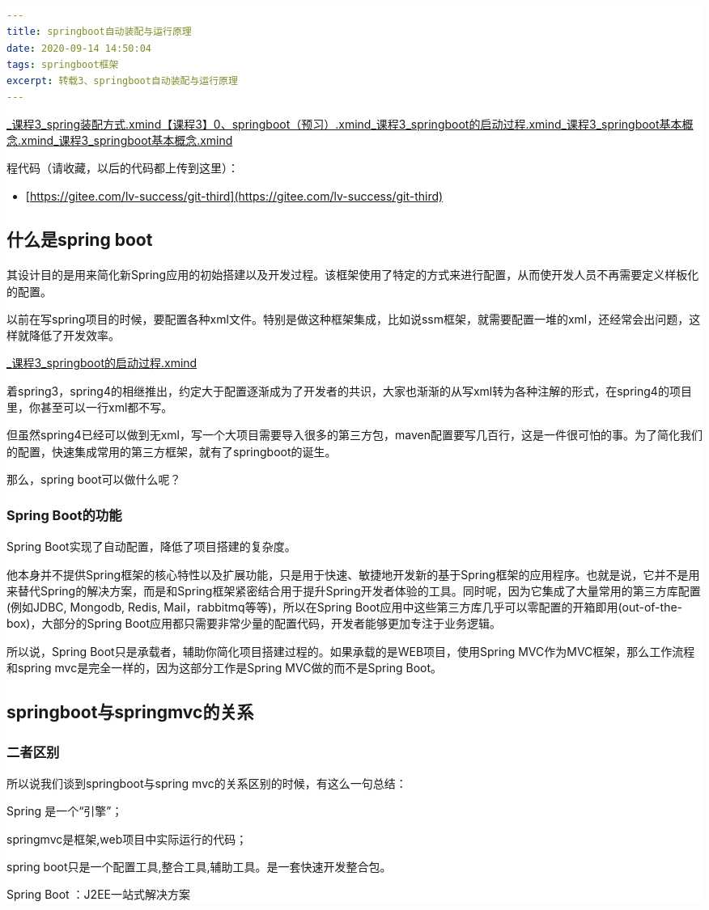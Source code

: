 ```yaml
---
title: springboot自动装配与运行原理
date: 2020-09-14 14:50:04
tags: springboot框架
excerpt: 转载3、springboot自动装配与运行原理
---
```


[_课程3_spring装配方式.xmind](https://uploader.shimo.im/f/Kk4BfgEnmX8MnDqL.xmind)[【课程3】0、springboot（预习）.xmind](https://uploader.shimo.im/f/IO54Sa2unmADIR7e.xmind)[_课程3_springboot的启动过程.xmind](https://uploader.shimo.im/f/j6VyKprfz3ERamIW.xmind)[_课程3_springboot基本概念.xmind](https://uploader.shimo.im/f/RpMZAt66nwYdZm7J.xmind)[_课程3_springboot基本概念.xmind](https://uploader.shimo.im/f/RpMZAt66nwYdZm7J.xmind)

程代码（请收藏，以后的代码都上传到这里）：


* [https://gitee.com/lv-success/git-third](https://gitee.com/lv-success/git-third)
## 什么是spring boot

其设计目的是用来简化新Spring应用的初始搭建以及开发过程。该框架使用了特定的方式来进行配置，从而使开发人员不再需要定义样板化的配置。

以前在写spring项目的时候，要配置各种xml文件。特别是做这种框架集成，比如说ssm框架，就需要配置一堆的xml，还经常会出问题，这样就降低了开发效率。

[_课程3_springboot的启动过程.xmind](https://uploader.shimo.im/f/j6VyKprfz3ERamIW.xmind)

着spring3，spring4的相继推出，约定大于配置逐渐成为了开发者的共识，大家也渐渐的从写xml转为各种注解的形式，在spring4的项目里，你甚至可以一行xml都不写。

但虽然spring4已经可以做到无xml，写一个大项目需要导入很多的第三方包，maven配置要写几百行，这是一件很可怕的事。为了简化我们的配置，快速集成常用的第三方框架，就有了springboot的诞生。

那么，spring boot可以做什么呢？

### Spring Boot的功能

Spring Boot实现了自动配置，降低了项目搭建的复杂度。

他本身并不提供Spring框架的核心特性以及扩展功能，只是用于快速、敏捷地开发新的基于Spring框架的应用程序。也就是说，它并不是用来替代Spring的解决方案，而是和Spring框架紧密结合用于提升Spring开发者体验的工具。同时呢，因为它集成了大量常用的第三方库配置(例如JDBC, Mongodb, Redis, Mail，rabbitmq等等)，所以在Spring Boot应用中这些第三方库几乎可以零配置的开箱即用(out-of-the-box)，大部分的Spring Boot应用都只需要非常少量的配置代码，开发者能够更加专注于业务逻辑。

所以说，Spring Boot只是承载者，辅助你简化项目搭建过程的。如果承载的是WEB项目，使用Spring MVC作为MVC框架，那么工作流程和spring mvc是完全一样的，因为这部分工作是Spring MVC做的而不是Spring Boot。

## springboot与springmvc的关系

### 二者区别

所以说我们谈到springboot与spring mvc的关系区别的时候，有这么一句总结：

Spring 是一个“引擎”；

springmvc是框架,web项目中实际运行的代码；

spring boot只是一个配置工具,整合工具,辅助工具。是一套快速开发整合包。

Spring Boot ：J2EE一站式解决方案
